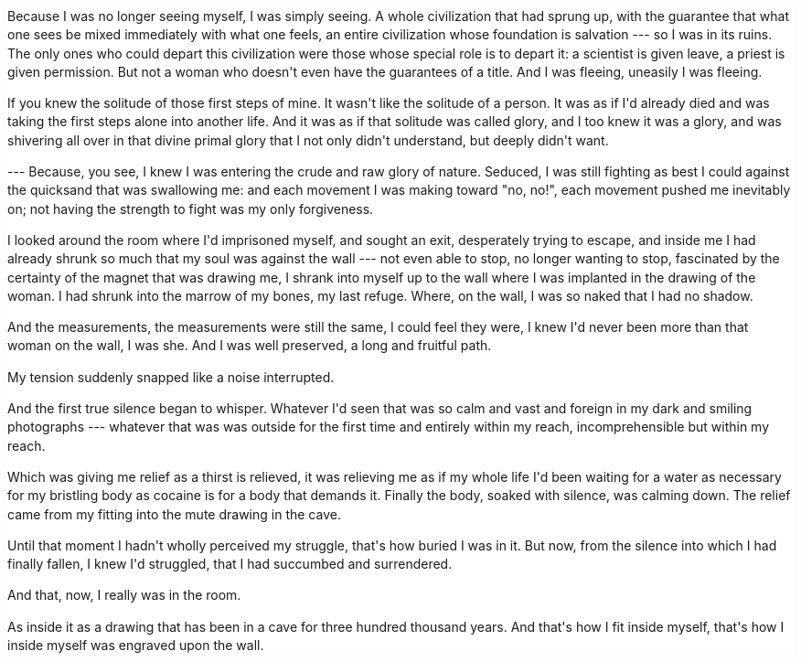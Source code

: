 Because I was no longer seeing myself, I was simply seeing. A whole
civilization that had sprung up, with the guarantee that what one sees
be mixed immediately with what one feels, an entire civilization whose
foundation is salvation --- so I was in its ruins. The only ones who
could depart this civilization were those whose special role is to
depart it: a scientist is given leave, a priest is given permission. But
not a woman who doesn't even have the guarantees of a title. And I was
fleeing, uneasily I was fleeing.

If you knew the solitude of those first steps of mine. It wasn't like
the solitude of a person. It was as if I'd already died and was taking
the first steps alone into another life. And it was as if that solitude
was called glory, and I too knew it was a glory, and was shivering all
over in that divine primal glory that I not only didn't understand, but
deeply didn't want.

--- Because, you see, I knew I was entering the crude and raw glory of
nature. Seduced, I was still fighting as best I could against the
quicksand that was swallowing me: and each movement I was making toward
"no, no!", each movement pushed me inevitably on; not having the
strength to fight was my only forgiveness.

I looked around the room where I'd imprisoned myself, and sought an
exit, desperately trying to escape, and inside me I had already shrunk
so much that my soul was against the wall --- not even able to stop, no
longer wanting to stop, fascinated by the certainty of the magnet that
was drawing me, I shrank into myself up to the wall where I was
implanted in the drawing of the woman. I had shrunk into the marrow of
my bones, my last refuge. Where, on the wall, I was so naked that I had
no shadow.

And the measurements, the measurements were still the same, I could feel
they were, I knew I'd never been more than that woman on the wall, I was
she. And I was well preserved, a long and fruitful path.

My tension suddenly snapped like a noise interrupted.

And the first true silence began to whisper. Whatever I'd seen that was
so calm and vast and foreign in my dark and smiling photographs ---
whatever that was was outside for the first time and entirely within my
reach, incomprehensible but within my reach.

Which was giving me relief as a thirst is relieved, it was relieving me
as if my whole life I'd been waiting for a water as necessary for my
bristling body as cocaine is for a body that demands it. Finally the
body, soaked with silence, was calming down. The relief came from my
fitting into the mute drawing in the cave.

Until that moment I hadn't wholly perceived my struggle, that's how
buried I was in it. But now, from the silence into which I had finally
fallen, I knew I'd struggled, that I had succumbed and surrendered.

And that, now, I really was in the room.

As inside it as a drawing that has been in a cave for three hundred
thousand years. And that's how I fit inside myself, that's how I inside
myself was engraved upon the wall.
